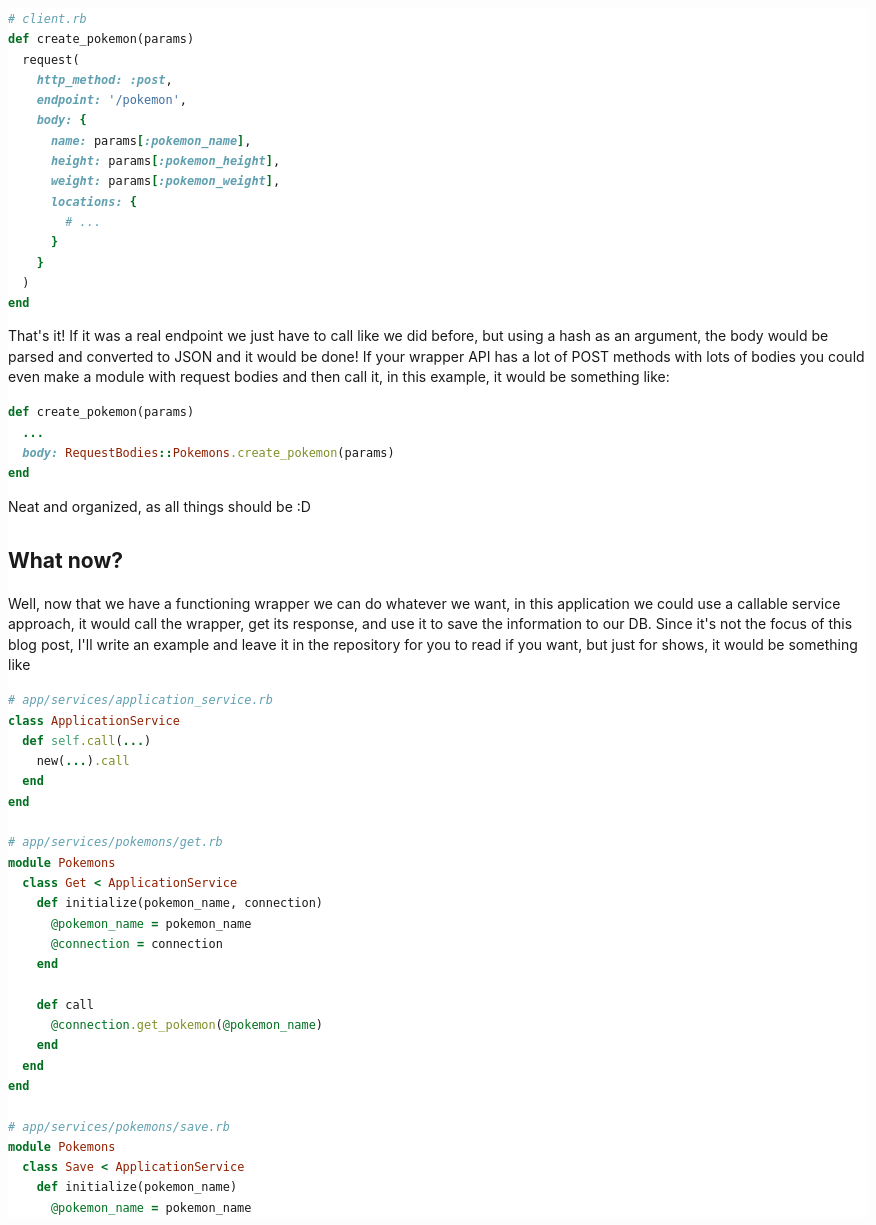```rb
# client.rb
def create_pokemon(params)
  request(
    http_method: :post,
    endpoint: '/pokemon',
    body: {
      name: params[:pokemon_name],
      height: params[:pokemon_height],
      weight: params[:pokemon_weight],
      locations: {
        # ...
      }
    }
  )
end
```
That's it! If it was a real endpoint we just have to call like we did before, but using a hash as an argument, the body would be parsed and converted to JSON and it would be done! If your wrapper API has a lot of POST methods with lots of bodies you could even make a module with request bodies and then call it, in this example, it would be something like:
```rb
def create_pokemon(params)
  ...
  body: RequestBodies::Pokemons.create_pokemon(params)
end
```
Neat and organized, as all things should be :D





## What now?

Well, now that we have a functioning wrapper we can do whatever we want, in this application we could use a callable service approach, it would call the wrapper, get its response, and use it to save the information to our DB. Since it's not the focus of this blog post, I'll write an example and leave it in the repository for you to read if you want, but just for shows, it would be something like

```rb
# app/services/application_service.rb
class ApplicationService
  def self.call(...)
    new(...).call
  end
end

# app/services/pokemons/get.rb
module Pokemons
  class Get < ApplicationService
    def initialize(pokemon_name, connection)
      @pokemon_name = pokemon_name
      @connection = connection
    end

    def call
      @connection.get_pokemon(@pokemon_name)
    end
  end
end

# app/services/pokemons/save.rb
module Pokemons
  class Save < ApplicationService
    def initialize(pokemon_name)
      @pokemon_name = pokemon_name
```